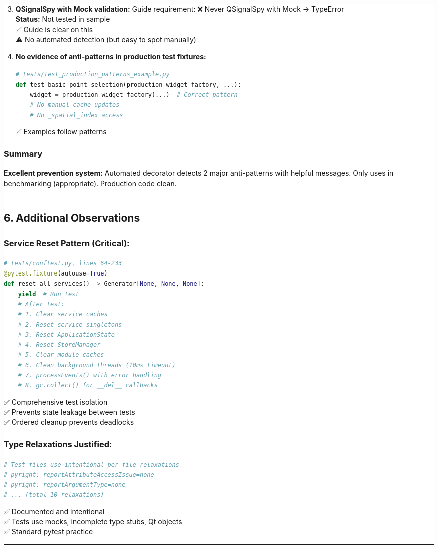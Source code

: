 3. **QSignalSpy with Mock validation:**
   Guide requirement: ❌ Never QSignalSpy with Mock → TypeError  
   **Status:** Not tested in sample  
   ✅ Guide is clear on this  
   ⚠️ No automated detection (but easy to spot manually)  

4. **No evidence of anti-patterns in production test fixtures:**
   ```python
   # tests/test_production_patterns_example.py
   def test_basic_point_selection(production_widget_factory, ...):
       widget = production_widget_factory(...)  # Correct pattern
       # No manual cache updates
       # No _spatial_index access
   ```
   ✅ Examples follow patterns  

### Summary

**Excellent prevention system:** Automated decorator detects 2 major anti-patterns with helpful messages. Only uses in benchmarking (appropriate). Production code clean.

---

## 6. Additional Observations

### Service Reset Pattern (Critical):
```python
# tests/conftest.py, lines 64-233
@pytest.fixture(autouse=True)
def reset_all_services() -> Generator[None, None, None]:
    yield  # Run test
    # After test:
    # 1. Clear service caches
    # 2. Reset service singletons
    # 3. Reset ApplicationState
    # 4. Reset StoreManager
    # 5. Clear module caches
    # 6. Clean background threads (10ms timeout)
    # 7. processEvents() with error handling
    # 8. gc.collect() for __del__ callbacks
```
✅ Comprehensive test isolation  
✅ Prevents state leakage between tests  
✅ Ordered cleanup prevents deadlocks  

### Type Relaxations Justified:
```python
# Test files use intentional per-file relaxations
# pyright: reportAttributeAccessIssue=none
# pyright: reportArgumentType=none
# ... (total 10 relaxations)
```
✅ Documented and intentional  
✅ Tests use mocks, incomplete type stubs, Qt objects  
✅ Standard pytest practice  

---